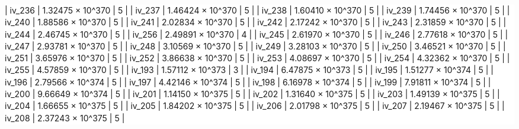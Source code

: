 | iv_236 | 1.32475 × 10^370 | 5 |
| iv_237 | 1.46424 × 10^370 | 5 |
| iv_238 | 1.60410 × 10^370 | 5 |
| iv_239 | 1.74456 × 10^370 | 5 |
| iv_240 | 1.88586 × 10^370 | 5 |
| iv_241 | 2.02834 × 10^370 | 5 |
| iv_242 | 2.17242 × 10^370 | 5 |
| iv_243 | 2.31859 × 10^370 | 5 |
| iv_244 | 2.46745 × 10^370 | 5 |
| iv_256 | 2.49891 × 10^370 | 4 |
| iv_245 | 2.61970 × 10^370 | 5 |
| iv_246 | 2.77618 × 10^370 | 5 |
| iv_247 | 2.93781 × 10^370 | 5 |
| iv_248 | 3.10569 × 10^370 | 5 |
| iv_249 | 3.28103 × 10^370 | 5 |
| iv_250 | 3.46521 × 10^370 | 5 |
| iv_251 | 3.65976 × 10^370 | 5 |
| iv_252 | 3.86638 × 10^370 | 5 |
| iv_253 | 4.08697 × 10^370 | 5 |
| iv_254 | 4.32362 × 10^370 | 5 |
| iv_255 | 4.57859 × 10^370 | 5 |
| iv_193 | 1.57112 × 10^373 | 3 |
| iv_194 | 6.47875 × 10^373 | 5 |
| iv_195 | 1.51277 × 10^374 | 5 |
| iv_196 | 2.79566 × 10^374 | 5 |
| iv_197 | 4.42146 × 10^374 | 5 |
| iv_198 | 6.16978 × 10^374 | 5 |
| iv_199 | 7.91811 × 10^374 | 5 |
| iv_200 | 9.66649 × 10^374 | 5 |
| iv_201 | 1.14150 × 10^375 | 5 |
| iv_202 | 1.31640 × 10^375 | 5 |
| iv_203 | 1.49139 × 10^375 | 5 |
| iv_204 | 1.66655 × 10^375 | 5 |
| iv_205 | 1.84202 × 10^375 | 5 |
| iv_206 | 2.01798 × 10^375 | 5 |
| iv_207 | 2.19467 × 10^375 | 5 |
| iv_208 | 2.37243 × 10^375 | 5 |